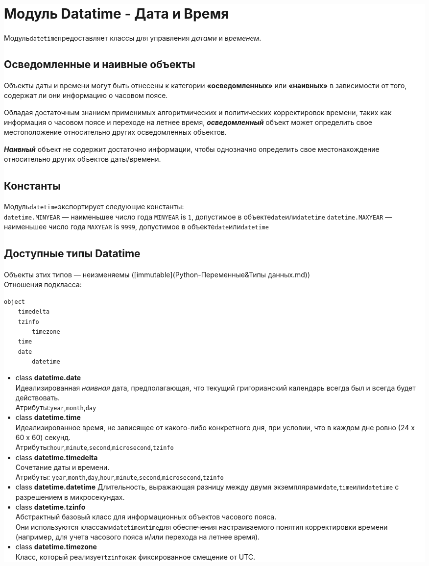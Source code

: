 # Модуль Datatime - Дата и Время

Модуль`datetime`предоставляет классы для управления *датами* и *временем*.

## Осведомленные и наивные объекты 

Объекты даты и времени могут быть отнесены к категории **«осведомленных»** 
или **«наивных»** в зависимости от того, содержат ли они информацию о часовом поясе.

Обладая достаточным знанием применимых алгоритмических и политических корректировок
времени, таких как информация о часовом поясе и переходе на летнее время, 
***осведомленный*** объект может определить свое местоположение относительно 
других осведомленных объектов.

***Наивный*** объект не содержит достаточно информации, чтобы однозначно определить 
свое местонахождение относительно других объектов даты/времени.

## Константы 
Модуль`datetime`экспортирует следующие константы: <br>
`datetime.MINYEAR` — наименьшее число года `MINYEAR` is `1`, допустимое в объекте`date`или`datetime` 
`datetime.MAXYEAR` — наименьшее число года `MAXYEAR` is `9999`, допустимое в объекте`date`или`datetime` 

## Доступные типы Datatime

Объекты этих типов — неизменяемы ([immutable](Python-Переменные&Типы данных.md)) <br>
Отношения подкласса:
```commandline
object
    timedelta
    tzinfo
        timezone
    time
    date
        datetime
```
- class **datetime.date** <br>
Идеализированная *наивная* дата, предполагающая, что текущий григорианский 
календарь всегда был и всегда будет действовать. <br>
Атрибуты:`year`,`month`,`day` <br>
- class **datetime.time** <br>
Идеализированное время, не зависящее от какого-либо конкретного дня, при условии, 
что в каждом дне ровно (24 x 60 x 60) секунд. <br>
Атрибуты:`hour`,`minute`,`second`,`microsecond`,`tzinfo`
- class **datetime.timedelta** <br>
Сочетание даты и времени. <br>
Атрибуты: `year`,`month`,`day`,`hour`,`minute`,`second`,`microsecond`,`tzinfo`
- class **datetime.datetime**
Длительность, выражающая разницу между двумя экземплярами`date`,`time`или`datetime`
с разрешением в микросекундах.
- class **datetime.tzinfo** <br>
Абстрактный базовый класс для информационных объектов часового пояса. <br>
Они используются классами`datetime`и`time`для обеспечения настраиваемого понятия 
корректировки времени (например, для учета часового пояса и/или перехода на летнее время).
- class **datetime.timezone** <br>
Класс, который реализует`tzinfo`как фиксированное смещение от UTC.
